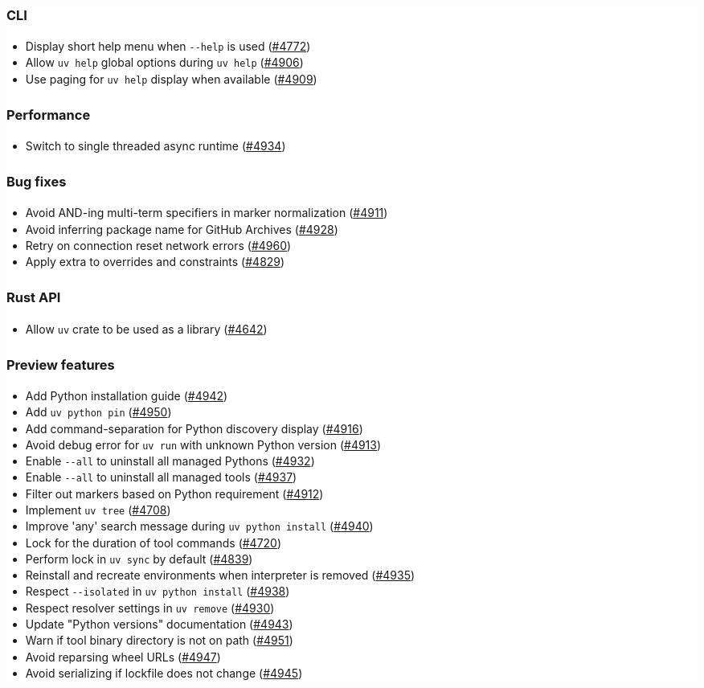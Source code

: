 ### CLI

- Display short help menu when `--help` is used ([#4772](https://github.com/astral-sh/uv/pull/4772))
- Allow `uv help` global options during `uv help`
  ([#4906](https://github.com/astral-sh/uv/pull/4906))
- Use paging for `uv help` display when available
  ([#4909](https://github.com/astral-sh/uv/pull/4909))

### Performance

- Switch to single threaded async runtime ([#4934](https://github.com/astral-sh/uv/pull/4934))

### Bug fixes

- Avoid AND-ing multi-term specifiers in marker normalization
  ([#4911](https://github.com/astral-sh/uv/pull/4911))
- Avoid inferring package name for GitHub Archives
  ([#4928](https://github.com/astral-sh/uv/pull/4928))
- Retry on connection reset network errors ([#4960](https://github.com/astral-sh/uv/pull/4960))
- Apply extra to overrides and constraints ([#4829](https://github.com/astral-sh/uv/pull/4829))

### Rust API

- Allow `uv` crate to be used as a library ([#4642](https://github.com/astral-sh/uv/pull/4642))

### Preview features

- Add Python installation guide ([#4942](https://github.com/astral-sh/uv/pull/4942))
- Add `uv python pin` ([#4950](https://github.com/astral-sh/uv/pull/4950))
- Add command-separation for Python discovery display
  ([#4916](https://github.com/astral-sh/uv/pull/4916))
- Avoid debug error for `uv run` with unknown Python version
  ([#4913](https://github.com/astral-sh/uv/pull/4913))
- Enable `--all` to uninstall all managed Pythons
  ([#4932](https://github.com/astral-sh/uv/pull/4932))
- Enable `--all` to uninstall all managed tools ([#4937](https://github.com/astral-sh/uv/pull/4937))
- Filter out markers based on Python requirement
  ([#4912](https://github.com/astral-sh/uv/pull/4912))
- Implement `uv tree` ([#4708](https://github.com/astral-sh/uv/pull/4708))
- Improve 'any' search message during `uv python install`
  ([#4940](https://github.com/astral-sh/uv/pull/4940))
- Lock for the duration of tool commands ([#4720](https://github.com/astral-sh/uv/pull/4720))
- Perform lock in `uv sync` by default ([#4839](https://github.com/astral-sh/uv/pull/4839))
- Reinstall and recreate environments when interpreter is removed
  ([#4935](https://github.com/astral-sh/uv/pull/4935))
- Respect `--isolated` in `uv python install` ([#4938](https://github.com/astral-sh/uv/pull/4938))
- Respect resolver settings in `uv remove` ([#4930](https://github.com/astral-sh/uv/pull/4930))
- Update "Python versions" documentation ([#4943](https://github.com/astral-sh/uv/pull/4943))
- Warn if tool binary directory is not on path ([#4951](https://github.com/astral-sh/uv/pull/4951))
- Avoid reparsing wheel URLs ([#4947](https://github.com/astral-sh/uv/pull/4947))
- Avoid serializing if lockfile does not change ([#4945](https://github.com/astral-sh/uv/pull/4945))
